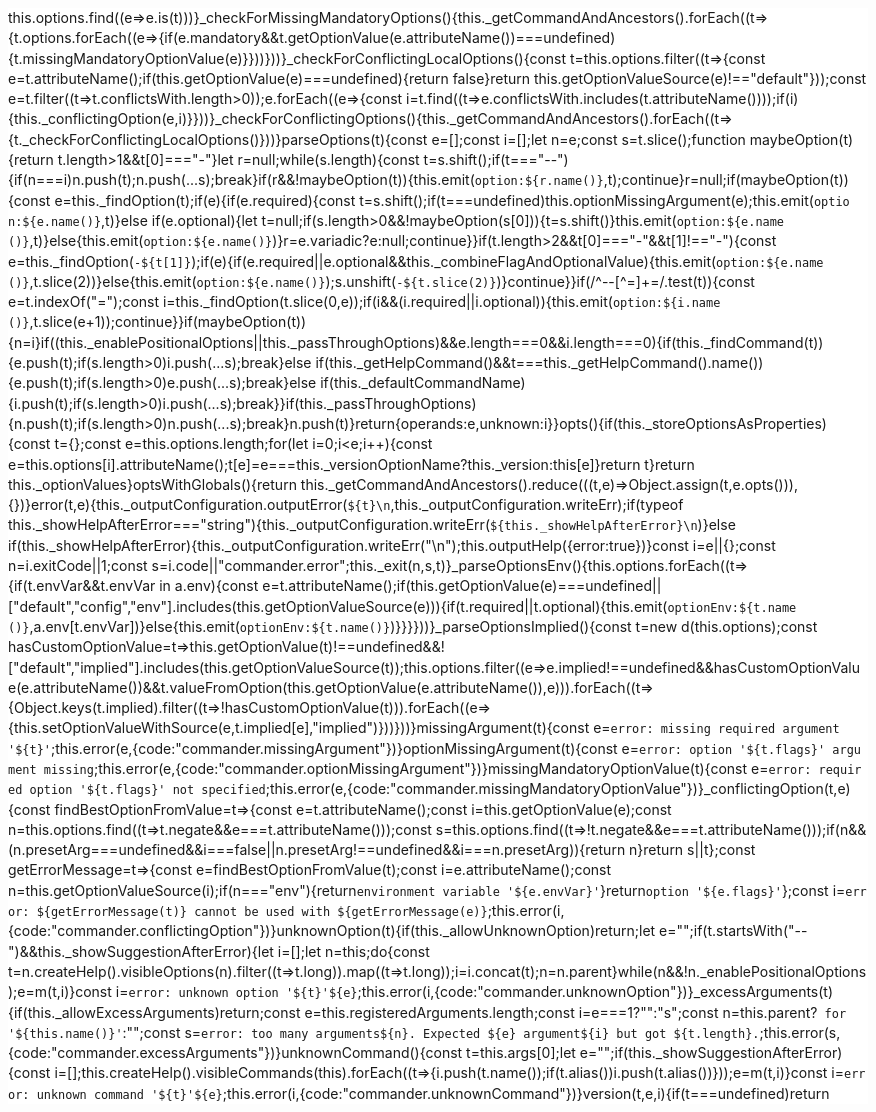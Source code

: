 this.options.find((e=>e.is(t)))}_checkForMissingMandatoryOptions(){this._getCommandAndAncestors().forEach((t=>{t.options.forEach((e=>{if(e.mandatory&&t.getOptionValue(e.attributeName())===undefined){t.missingMandatoryOptionValue(e)}}))}))}_checkForConflictingLocalOptions(){const t=this.options.filter((t=>{const e=t.attributeName();if(this.getOptionValue(e)===undefined){return false}return this.getOptionValueSource(e)!=="default"}));const e=t.filter((t=>t.conflictsWith.length>0));e.forEach((e=>{const i=t.find((t=>e.conflictsWith.includes(t.attributeName())));if(i){this._conflictingOption(e,i)}}))}_checkForConflictingOptions(){this._getCommandAndAncestors().forEach((t=>{t._checkForConflictingLocalOptions()}))}parseOptions(t){const e=[];const i=[];let n=e;const s=t.slice();function maybeOption(t){return t.length>1&&t[0]==="-"}let r=null;while(s.length){const t=s.shift();if(t==="--"){if(n===i)n.push(t);n.push(...s);break}if(r&&!maybeOption(t)){this.emit(`option:${r.name()}`,t);continue}r=null;if(maybeOption(t)){const e=this._findOption(t);if(e){if(e.required){const t=s.shift();if(t===undefined)this.optionMissingArgument(e);this.emit(`option:${e.name()}`,t)}else if(e.optional){let t=null;if(s.length>0&&!maybeOption(s[0])){t=s.shift()}this.emit(`option:${e.name()}`,t)}else{this.emit(`option:${e.name()}`)}r=e.variadic?e:null;continue}}if(t.length>2&&t[0]==="-"&&t[1]!=="-"){const e=this._findOption(`-${t[1]}`);if(e){if(e.required||e.optional&&this._combineFlagAndOptionalValue){this.emit(`option:${e.name()}`,t.slice(2))}else{this.emit(`option:${e.name()}`);s.unshift(`-${t.slice(2)}`)}continue}}if(/^--[^=]+=/.test(t)){const e=t.indexOf("=");const i=this._findOption(t.slice(0,e));if(i&&(i.required||i.optional)){this.emit(`option:${i.name()}`,t.slice(e+1));continue}}if(maybeOption(t)){n=i}if((this._enablePositionalOptions||this._passThroughOptions)&&e.length===0&&i.length===0){if(this._findCommand(t)){e.push(t);if(s.length>0)i.push(...s);break}else if(this._getHelpCommand()&&t===this._getHelpCommand().name()){e.push(t);if(s.length>0)e.push(...s);break}else if(this._defaultCommandName){i.push(t);if(s.length>0)i.push(...s);break}}if(this._passThroughOptions){n.push(t);if(s.length>0)n.push(...s);break}n.push(t)}return{operands:e,unknown:i}}opts(){if(this._storeOptionsAsProperties){const t={};const e=this.options.length;for(let i=0;i<e;i++){const e=this.options[i].attributeName();t[e]=e===this._versionOptionName?this._version:this[e]}return t}return this._optionValues}optsWithGlobals(){return this._getCommandAndAncestors().reduce(((t,e)=>Object.assign(t,e.opts())),{})}error(t,e){this._outputConfiguration.outputError(`${t}\n`,this._outputConfiguration.writeErr);if(typeof this._showHelpAfterError==="string"){this._outputConfiguration.writeErr(`${this._showHelpAfterError}\n`)}else if(this._showHelpAfterError){this._outputConfiguration.writeErr("\n");this.outputHelp({error:true})}const i=e||{};const n=i.exitCode||1;const s=i.code||"commander.error";this._exit(n,s,t)}_parseOptionsEnv(){this.options.forEach((t=>{if(t.envVar&&t.envVar in a.env){const e=t.attributeName();if(this.getOptionValue(e)===undefined||["default","config","env"].includes(this.getOptionValueSource(e))){if(t.required||t.optional){this.emit(`optionEnv:${t.name()}`,a.env[t.envVar])}else{this.emit(`optionEnv:${t.name()}`)}}}}))}_parseOptionsImplied(){const t=new d(this.options);const hasCustomOptionValue=t=>this.getOptionValue(t)!==undefined&&!["default","implied"].includes(this.getOptionValueSource(t));this.options.filter((e=>e.implied!==undefined&&hasCustomOptionValue(e.attributeName())&&t.valueFromOption(this.getOptionValue(e.attributeName()),e))).forEach((t=>{Object.keys(t.implied).filter((t=>!hasCustomOptionValue(t))).forEach((e=>{this.setOptionValueWithSource(e,t.implied[e],"implied")}))}))}missingArgument(t){const e=`error: missing required argument '${t}'`;this.error(e,{code:"commander.missingArgument"})}optionMissingArgument(t){const e=`error: option '${t.flags}' argument missing`;this.error(e,{code:"commander.optionMissingArgument"})}missingMandatoryOptionValue(t){const e=`error: required option '${t.flags}' not specified`;this.error(e,{code:"commander.missingMandatoryOptionValue"})}_conflictingOption(t,e){const findBestOptionFromValue=t=>{const e=t.attributeName();const i=this.getOptionValue(e);const n=this.options.find((t=>t.negate&&e===t.attributeName()));const s=this.options.find((t=>!t.negate&&e===t.attributeName()));if(n&&(n.presetArg===undefined&&i===false||n.presetArg!==undefined&&i===n.presetArg)){return n}return s||t};const getErrorMessage=t=>{const e=findBestOptionFromValue(t);const i=e.attributeName();const n=this.getOptionValueSource(i);if(n==="env"){return`environment variable '${e.envVar}'`}return`option '${e.flags}'`};const i=`error: ${getErrorMessage(t)} cannot be used with ${getErrorMessage(e)}`;this.error(i,{code:"commander.conflictingOption"})}unknownOption(t){if(this._allowUnknownOption)return;let e="";if(t.startsWith("--")&&this._showSuggestionAfterError){let i=[];let n=this;do{const t=n.createHelp().visibleOptions(n).filter((t=>t.long)).map((t=>t.long));i=i.concat(t);n=n.parent}while(n&&!n._enablePositionalOptions);e=m(t,i)}const i=`error: unknown option '${t}'${e}`;this.error(i,{code:"commander.unknownOption"})}_excessArguments(t){if(this._allowExcessArguments)return;const e=this.registeredArguments.length;const i=e===1?"":"s";const n=this.parent?` for '${this.name()}'`:"";const s=`error: too many arguments${n}. Expected ${e} argument${i} but got ${t.length}.`;this.error(s,{code:"commander.excessArguments"})}unknownCommand(){const t=this.args[0];let e="";if(this._showSuggestionAfterError){const i=[];this.createHelp().visibleCommands(this).forEach((t=>{i.push(t.name());if(t.alias())i.push(t.alias())}));e=m(t,i)}const i=`error: unknown command '${t}'${e}`;this.error(i,{code:"commander.unknownCommand"})}version(t,e,i){if(t===undefined)return